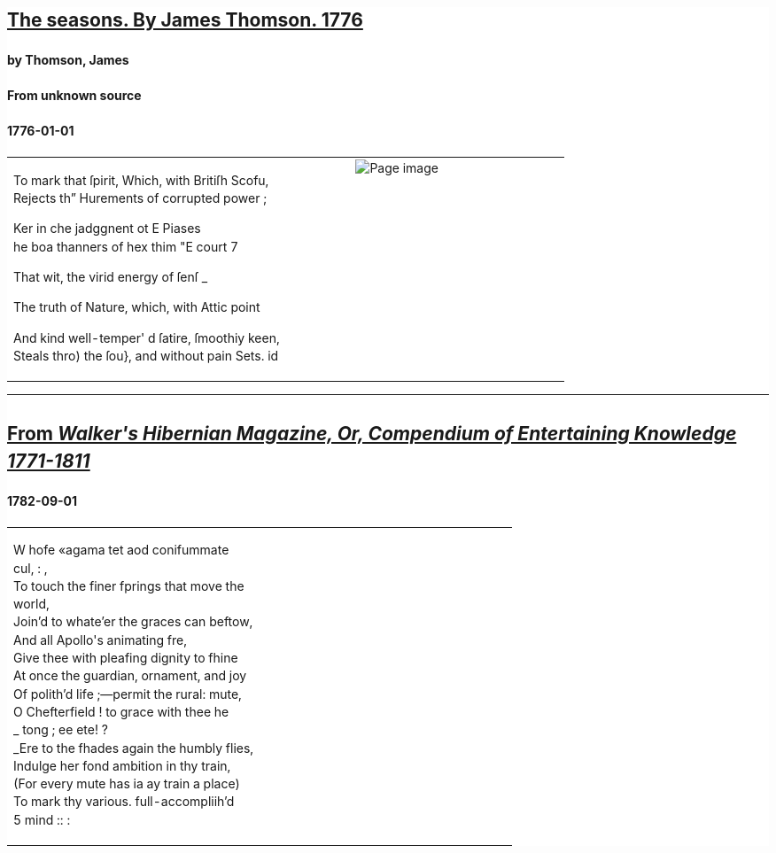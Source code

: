 
## [The seasons. By James Thomson.  1776](https://archive.org/details/bim_eighteenth-century_the-seasons-by-james-th_thomson-james_1776_0/page/n136/mode/1up?view=theater)

#### by Thomson, James

#### From unknown source

#### 1776-01-01

<table style="width: 100%;"><tr><td style="width: 50%">

  
To mark that ſpirit, Which, with Britiſh Scofu,  
Rejects th” Hurements of corrupted power ;  
  
Ker in che jadggnent ot E Piases  
he boa thanners of hex thim &quot;E court 7  
  
That wit, the virid energy of ſenſ _  
  
The truth of Nature, which, with Attic point  
  
And kind well-temper&#x27; d ſatire, ſmoothiy keen,  
Steals thro) the ſou}, and without pain Sets. id
</td><td style="width: 50%; max-height: 75%; margin: auto; display: block;">
<img alt="Page image" src="https://iiif.archive.org/image/iiif/2/bim_eighteenth-century_the-seasons-by-james-th_thomson-james_1776_0%2Fbim_eighteenth-century_the-seasons-by-james-th_thomson-james_1776_0_jp2.zip%2Fbim_eighteenth-century_the-seasons-by-james-th_thomson-james_1776_0_jp2%2Fbim_eighteenth-century_the-seasons-by-james-th_thomson-james_1776_0_0136.jp2/pct:10.562770562770563,55.21752837326608,70.33189033189034,17.44955863808323/!600,600/0/default.jpg"/>
</td>
</tr></table>

---

## [From _Walker's Hibernian Magazine, Or, Compendium of Entertaining Knowledge 1771-1811_](https://archive.org/details/sim_walkers-hibernian-magazine_1782-09_11/page/n11/mode/1up?view=theater)

#### 1782-09-01

<table style="width: 100%;"><tr><td style="width: 50%">

  
W hofe «agama tet aod conifummate  
cul, : ,  
To touch the finer fprings that move the  
world,  
Join’d to whate’er the graces can beftow,  
And all Apollo&#x27;s animating fre,  
Give thee with pleafing dignity to fhine  
At once the guardian, ornament, and joy  
Of polith’d life ;—permit the rural: mute,  
O Chefterfield ! to grace with thee he  
_ tong ; ee ete! ?  
_Ere to the fhades again the humbly flies,  
Indulge her fond ambition in thy train,  
(For every mute has ia ay train a place)  
To mark thy various. full-accompliih’d  
5 mind :: :  
  